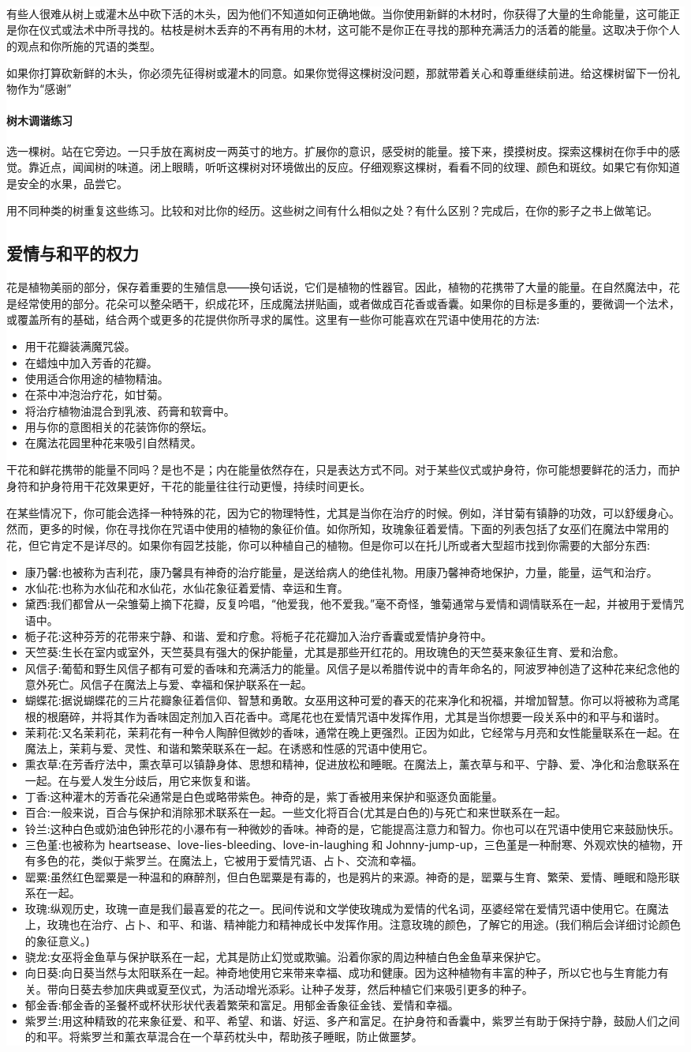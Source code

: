 有些人很难从树上或灌木丛中砍下活的木头，因为他们不知道如何正确地做。当你使用新鲜的木材时，你获得了大量的生命能量，这可能正是你在仪式或法术中所寻找的。枯枝是树木丢弃的不再有用的木材，这可能不是你正在寻找的那种充满活力的活着的能量。这取决于你个人的观点和你所施的咒语的类型。

如果你打算砍新鲜的木头，你必须先征得树或灌木的同意。如果你觉得这棵树没问题，那就带着关心和尊重继续前进。给这棵树留下一份礼物作为“感谢”

#### 树木调谐练习

选一棵树。站在它旁边。一只手放在离树皮一两英寸的地方。扩展你的意识，感受树的能量。接下来，摸摸树皮。探索这棵树在你手中的感觉。靠近点，闻闻树的味道。闭上眼睛，听听这棵树对环境做出的反应。仔细观察这棵树，看看不同的纹理、颜色和斑纹。如果它有你知道是安全的水果，品尝它。

用不同种类的树重复这些练习。比较和对比你的经历。这些树之间有什么相似之处？有什么区别？完成后，在你的影子之书上做笔记。

## 爱情与和平的权力

花是植物美丽的部分，保存着重要的生殖信息——换句话说，它们是植物的性器官。因此，植物的花携带了大量的能量。在自然魔法中，花是经常使用的部分。花朵可以整朵晒干，织成花环，压成魔法拼贴画，或者做成百花香或香囊。如果你的目标是多重的，要微调一个法术，或覆盖所有的基础，结合两个或更多的花提供你所寻求的属性。这里有一些你可能喜欢在咒语中使用花的方法:

*   用干花瓣装满魔咒袋。
*   在蜡烛中加入芳香的花瓣。
*   使用适合你用途的植物精油。
*   在茶中冲泡治疗花，如甘菊。
*   将治疗植物油混合到乳液、药膏和软膏中。
*   用与你的意图相关的花装饰你的祭坛。
*   在魔法花园里种花来吸引自然精灵。

干花和鲜花携带的能量不同吗？是也不是；内在能量依然存在，只是表达方式不同。对于某些仪式或护身符，你可能想要鲜花的活力，而护身符和护身符用干花效果更好，干花的能量往往行动更慢，持续时间更长。

在某些情况下，你可能会选择一种特殊的花，因为它的物理特性，尤其是当你在治疗的时候。例如，洋甘菊有镇静的功效，可以舒缓身心。然而，更多的时候，你在寻找你在咒语中使用的植物的象征价值。如你所知，玫瑰象征着爱情。下面的列表包括了女巫们在魔法中常用的花，但它肯定不是详尽的。如果你有园艺技能，你可以种植自己的植物。但是你可以在托儿所或者大型超市找到你需要的大部分东西:

*   康乃馨:也被称为吉利花，康乃馨具有神奇的治疗能量，是送给病人的绝佳礼物。用康乃馨神奇地保护，力量，能量，运气和治疗。
*   水仙花:也称为水仙花和水仙花，水仙花象征着爱情、幸运和生育。
*   黛西:我们都曾从一朵雏菊上摘下花瓣，反复吟唱，“他爱我，他不爱我。”毫不奇怪，雏菊通常与爱情和调情联系在一起，并被用于爱情咒语中。
*   栀子花:这种芬芳的花带来宁静、和谐、爱和疗愈。将栀子花花瓣加入治疗香囊或爱情护身符中。
*   天竺葵:生长在室内或室外，天竺葵具有强大的保护能量，尤其是那些开红花的。用玫瑰色的天竺葵来象征生育、爱和治愈。
*   风信子:葡萄和野生风信子都有可爱的香味和充满活力的能量。风信子是以希腊传说中的青年命名的，阿波罗神创造了这种花来纪念他的意外死亡。风信子在魔法上与爱、幸福和保护联系在一起。
*   蝴蝶花:据说蝴蝶花的三片花瓣象征着信仰、智慧和勇敢。女巫用这种可爱的春天的花来净化和祝福，并增加智慧。你可以将被称为鸢尾根的根磨碎，并将其作为香味固定剂加入百花香中。鸢尾花也在爱情咒语中发挥作用，尤其是当你想要一段关系中的和平与和谐时。
*   茉莉花:又名茉莉花，茉莉花有一种令人陶醉但微妙的香味，通常在晚上更强烈。正因为如此，它经常与月亮和女性能量联系在一起。在魔法上，茉莉与爱、灵性、和谐和繁荣联系在一起。在诱惑和性感的咒语中使用它。
*   熏衣草:在芳香疗法中，熏衣草可以镇静身体、思想和精神，促进放松和睡眠。在魔法上，薰衣草与和平、宁静、爱、净化和治愈联系在一起。在与爱人发生分歧后，用它来恢复和谐。
*   丁香:这种灌木的芳香花朵通常是白色或略带紫色。神奇的是，紫丁香被用来保护和驱逐负面能量。
*   百合:一般来说，百合与保护和消除邪术联系在一起。一些文化将百合(尤其是白色的)与死亡和来世联系在一起。
*   铃兰:这种白色或奶油色钟形花的小瀑布有一种微妙的香味。神奇的是，它能提高注意力和智力。你也可以在咒语中使用它来鼓励快乐。
*   三色堇:也被称为 heartsease、love-lies-bleeding、love-in-laughing 和 Johnny-jump-up，三色堇是一种耐寒、外观欢快的植物，开有多色的花，类似于紫罗兰。在魔法上，它被用于爱情咒语、占卜、交流和幸福。
*   罂粟:虽然红色罂粟是一种温和的麻醉剂，但白色罂粟是有毒的，也是鸦片的来源。神奇的是，罂粟与生育、繁荣、爱情、睡眠和隐形联系在一起。
*   玫瑰:纵观历史，玫瑰一直是我们最喜爱的花之一。民间传说和文学使玫瑰成为爱情的代名词，巫婆经常在爱情咒语中使用它。在魔法上，玫瑰也在治疗、占卜、和平、和谐、精神能力和精神成长中发挥作用。注意玫瑰的颜色，了解它的用途。(我们稍后会详细讨论颜色的象征意义。)
*   骁龙:女巫将金鱼草与保护联系在一起，尤其是防止幻觉或欺骗。沿着你家的周边种植白色金鱼草来保护它。
*   向日葵:向日葵当然与太阳联系在一起。神奇地使用它来带来幸福、成功和健康。因为这种植物有丰富的种子，所以它也与生育能力有关。带向日葵去参加庆典或夏至仪式，为活动增光添彩。让种子发芽，然后种植它们来吸引更多的种子。
*   郁金香:郁金香的圣餐杯或杯状形状代表着繁荣和富足。用郁金香象征金钱、爱情和幸福。
*   紫罗兰:用这种精致的花来象征爱、和平、希望、和谐、好运、多产和富足。在护身符和香囊中，紫罗兰有助于保持宁静，鼓励人们之间的和平。将紫罗兰和薰衣草混合在一个草药枕头中，帮助孩子睡眠，防止做噩梦。
